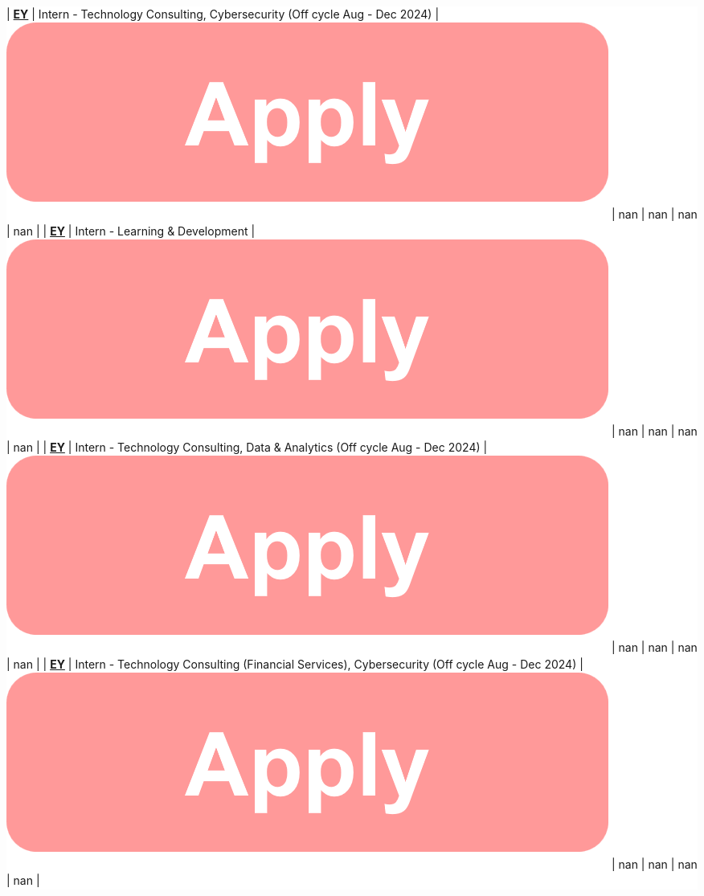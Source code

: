 | **[EY]()**        | Intern - Technology Consulting, Cybersecurity (Off cycle Aug - Dec 2024)                                                    | [![Apply](/apply-btn.png)](https://eyglobal.yello.co/jobs/Cw9Bjt5WrLLD2_wxKbiScw?job_board_id=c1riT--B2O-KySgYWsZO1Q)                                                                                                                             | nan                                                                                                                                                                                                                                                          | nan                                      | nan                 | nan                                                                                                                                                                                                                                       |
| **[EY]()**        | Intern - Learning & Development                                                                                             | [![Apply](/apply-btn.png)](https://eyglobal.yello.co/jobs/2ITghXQ-wTBMddnhYhQtVA?job_board_id=c1riT--B2O-KySgYWsZO1Q)                                                                                                                             | nan                                                                                                                                                                                                                                                          | nan                                      | nan                 | nan                                                                                                                                                                                                                                       |
| **[EY]()**        | Intern - Technology Consulting, Data & Analytics (Off cycle Aug - Dec 2024)                                                 | [![Apply](/apply-btn.png)](https://eyglobal.yello.co/jobs/4z42wqYGEESemYWUPLyUWw?job_board_id=c1riT--B2O-KySgYWsZO1Q)                                                                                                                             | nan                                                                                                                                                                                                                                                          | nan                                      | nan                 | nan                                                                                                                                                                                                                                       |
| **[EY]()**        | Intern - Technology Consulting (Financial Services), Cybersecurity (Off cycle Aug - Dec 2024)                               | [![Apply](/apply-btn.png)](https://eyglobal.yello.co/jobs/mMyRuiY7ICKy9yR1YeRoJA?job_board_id=c1riT--B2O-KySgYWsZO1Q)                                                                                                                             | nan                                                                                                                                                                                                                                                          | nan                                      | nan                 | nan                                                                                                                                                                                                                                       |